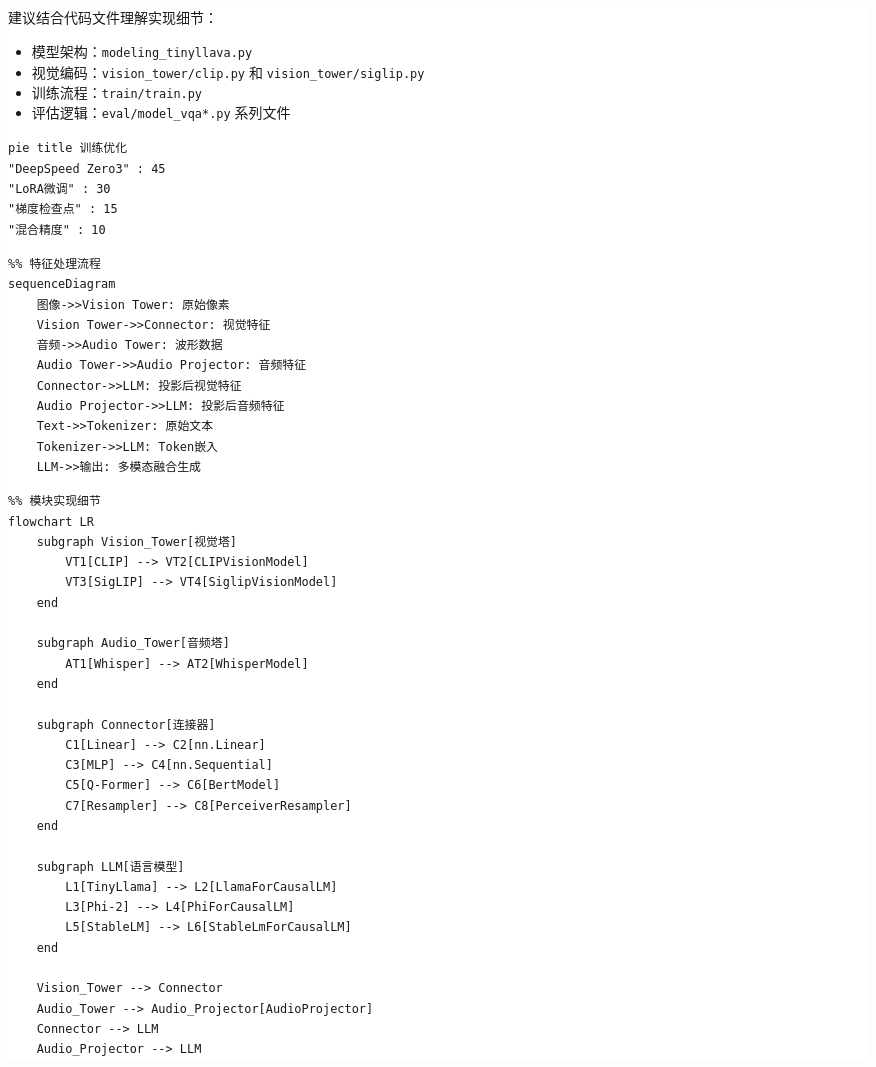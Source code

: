 建议结合代码文件理解实现细节：
- 模型架构：`modeling_tinyllava.py`
- 视觉编码：`vision_tower/clip.py` 和 `vision_tower/siglip.py`
- 训练流程：`train/train.py`
- 评估逻辑：`eval/model_vqa*.py` 系列文件



```mermaid
pie title 训练优化
"DeepSpeed Zero3" : 45
"LoRA微调" : 30
"梯度检查点" : 15
"混合精度" : 10
```



```mermaid
%% 特征处理流程
sequenceDiagram
    图像->>Vision Tower: 原始像素
    Vision Tower->>Connector: 视觉特征
    音频->>Audio Tower: 波形数据
    Audio Tower->>Audio Projector: 音频特征
    Connector->>LLM: 投影后视觉特征
    Audio Projector->>LLM: 投影后音频特征
    Text->>Tokenizer: 原始文本
    Tokenizer->>LLM: Token嵌入
    LLM->>输出: 多模态融合生成
```







```mermaid
%% 模块实现细节
flowchart LR
    subgraph Vision_Tower[视觉塔]
        VT1[CLIP] --> VT2[CLIPVisionModel]
        VT3[SigLIP] --> VT4[SiglipVisionModel]
    end
    
    subgraph Audio_Tower[音频塔]
        AT1[Whisper] --> AT2[WhisperModel]
    end
    
    subgraph Connector[连接器]
        C1[Linear] --> C2[nn.Linear]
        C3[MLP] --> C4[nn.Sequential]
        C5[Q-Former] --> C6[BertModel]
        C7[Resampler] --> C8[PerceiverResampler]
    end
    
    subgraph LLM[语言模型]
        L1[TinyLlama] --> L2[LlamaForCausalLM]
        L3[Phi-2] --> L4[PhiForCausalLM]
        L5[StableLM] --> L6[StableLmForCausalLM]
    end
    
    Vision_Tower --> Connector
    Audio_Tower --> Audio_Projector[AudioProjector]
    Connector --> LLM
    Audio_Projector --> LLM
```
